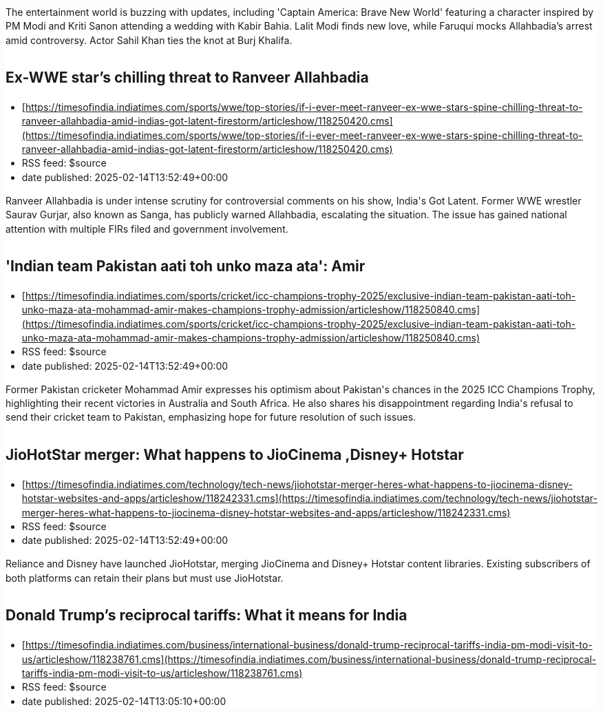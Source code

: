 The entertainment world is buzzing with updates, including 'Captain America: Brave New World' featuring a character inspired by PM Modi and Kriti Sanon attending a wedding with Kabir Bahia. Lalit Modi finds new love, while Faruqui mocks Allahbadia’s arrest amid controversy. Actor Sahil Khan ties the knot at Burj Khalifa.

## Ex-WWE star’s chilling threat to Ranveer Allahbadia
 - [https://timesofindia.indiatimes.com/sports/wwe/top-stories/if-i-ever-meet-ranveer-ex-wwe-stars-spine-chilling-threat-to-ranveer-allahbadia-amid-indias-got-latent-firestorm/articleshow/118250420.cms](https://timesofindia.indiatimes.com/sports/wwe/top-stories/if-i-ever-meet-ranveer-ex-wwe-stars-spine-chilling-threat-to-ranveer-allahbadia-amid-indias-got-latent-firestorm/articleshow/118250420.cms)
 - RSS feed: $source
 - date published: 2025-02-14T13:52:49+00:00

Ranveer Allahbadia is under intense scrutiny for controversial comments on his show, India's Got Latent. Former WWE wrestler Saurav Gurjar, also known as Sanga, has publicly warned Allahbadia, escalating the situation. The issue has gained national attention with multiple FIRs filed and government involvement.

## 'Indian team Pakistan aati toh unko maza ata': Amir
 - [https://timesofindia.indiatimes.com/sports/cricket/icc-champions-trophy-2025/exclusive-indian-team-pakistan-aati-toh-unko-maza-ata-mohammad-amir-makes-champions-trophy-admission/articleshow/118250840.cms](https://timesofindia.indiatimes.com/sports/cricket/icc-champions-trophy-2025/exclusive-indian-team-pakistan-aati-toh-unko-maza-ata-mohammad-amir-makes-champions-trophy-admission/articleshow/118250840.cms)
 - RSS feed: $source
 - date published: 2025-02-14T13:52:49+00:00

Former Pakistan cricketer Mohammad Amir expresses his optimism about Pakistan's chances in the 2025 ICC Champions Trophy, highlighting their recent victories in Australia and South Africa. He also shares his disappointment regarding India's refusal to send their cricket team to Pakistan, emphasizing hope for future resolution of such issues.

## JioHotStar merger: What happens to JioCinema ,Disney+ Hotstar
 - [https://timesofindia.indiatimes.com/technology/tech-news/jiohotstar-merger-heres-what-happens-to-jiocinema-disney-hotstar-websites-and-apps/articleshow/118242331.cms](https://timesofindia.indiatimes.com/technology/tech-news/jiohotstar-merger-heres-what-happens-to-jiocinema-disney-hotstar-websites-and-apps/articleshow/118242331.cms)
 - RSS feed: $source
 - date published: 2025-02-14T13:52:49+00:00

Reliance and Disney have launched JioHotstar, merging JioCinema and Disney+ Hotstar content libraries. Existing subscribers of both platforms can retain their plans but must use JioHotstar.

## Donald Trump’s reciprocal tariffs: What it means for India
 - [https://timesofindia.indiatimes.com/business/international-business/donald-trump-reciprocal-tariffs-india-pm-modi-visit-to-us/articleshow/118238761.cms](https://timesofindia.indiatimes.com/business/international-business/donald-trump-reciprocal-tariffs-india-pm-modi-visit-to-us/articleshow/118238761.cms)
 - RSS feed: $source
 - date published: 2025-02-14T13:05:10+00:00
